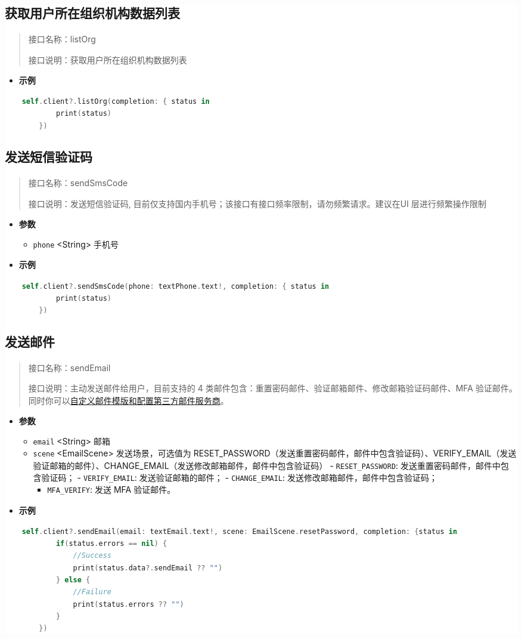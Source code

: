 
## 获取用户所在组织机构数据列表

> 接口名称：listOrg
>
> 接口说明：获取用户所在组织机构数据列表


- **示例**

```swift
    self.client?.listOrg(completion: { status in
            print(status)
        })
```



## 发送短信验证码

> 接口名称：sendSmsCode
>
> 接口说明：发送短信验证码, 目前仅支持国内手机号；该接口有接口频率限制，请勿频繁请求。建议在UI 层进行频繁操作限制

- **参数**

	- `phone` \<String\> 手机号

- **示例**

```swift
    self.client?.sendSmsCode(phone: textPhone.text!, completion: { status in
            print(status)
        })
```

## 发送邮件

> 接口名称：sendEmail
>
> 接口说明：主动发送邮件给用户，目前支持的 4 类邮件包含：重置密码邮件、验证邮箱邮件、修改邮箱验证码邮件、MFA 验证邮件。同时你可以[自定义邮件模版和配置第三方邮件服务商](/guides/userpool-config/email/)。

- **参数**

  - `email` \<String\> 邮箱
  - `scene` \<EmailScene\> 发送场景，可选值为 RESET_PASSWORD（发送重置密码邮件，邮件中包含验证码）、VERIFY_EMAIL（发送验证邮箱的邮件）、CHANGE_EMAIL（发送修改邮箱邮件，邮件中包含验证码）
     	 - `RESET_PASSWORD`: 发送重置密码邮件，邮件中包含验证码；
          	 - `VERIFY_EMAIL`: 发送验证邮箱的邮件；
                	 - `CHANGE_EMAIL`: 发送修改邮箱邮件，邮件中包含验证码；
       - `MFA_VERIFY`: 发送 MFA 验证邮件。

- **示例**

```swift
    self.client?.sendEmail(email: textEmail.text!, scene: EmailScene.resetPassword, completion: {status in
            if(status.errors == nil) {
                //Success
                print(status.data?.sendEmail ?? "")
            } else {
                //Failure
                print(status.errors ?? "")
            }
        })
```
